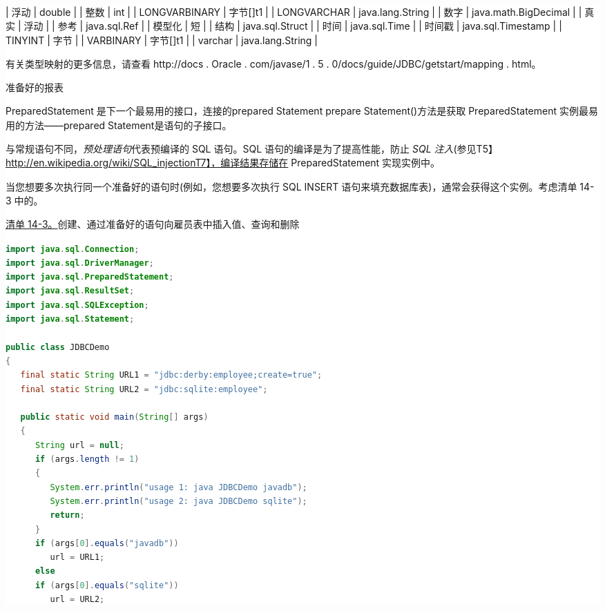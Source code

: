 | 浮动 | double |
| 整数 | int |
| LONGVARBINARY | 字节[]t1 |
| LONGVARCHAR | java.lang.String |
| 数字 | java.math.BigDecimal |
| 真实 | 浮动 |
| 参考 | java.sql.Ref |
| 模型化 | 短 |
| 结构 | java.sql.Struct |
| 时间 | java.sql.Time |
| 时间戳 | java.sql.Timestamp |
| TINYINT | 字节 |
| VARBINARY | 字节[]t1 |
| varchar | java.lang.String |

有关类型映射的更多信息，请查看 http://docs . Oracle . com/javase/1 . 5 . 0/docs/guide/JDBC/getstart/mapping . html。

准备好的报表

PreparedStatement 是下一个最易用的接口，连接的prepared Statement prepare Statement()方法是获取 PreparedStatement 实例最易用的方法——prepared Statement是语句的子接口。

与常规语句不同，*预处理语句*代表预编译的 SQL 语句。SQL 语句的编译是为了提高性能，防止 *SQL 注入*(参见T5】http://en.wikipedia.org/wiki/SQL_injectionT7】，编译结果存储在 PreparedStatement 实现实例中。

当您想要多次执行同一个准备好的语句时(例如，您想要多次执行 SQL INSERT 语句来填充数据库表)，通常会获得这个实例。考虑清单 14-3 中的。

[清单 14-3。](#_list3)创建、通过准备好的语句向雇员表中插入值、查询和删除

```java
import java.sql.Connection;
import java.sql.DriverManager;
import java.sql.PreparedStatement;
import java.sql.ResultSet;
import java.sql.SQLException;
import java.sql.Statement;

public class JDBCDemo
{
   final static String URL1 = "jdbc:derby:employee;create=true";
   final static String URL2 = "jdbc:sqlite:employee";

   public static void main(String[] args)
   {
      String url = null;
      if (args.length != 1)
      {
         System.err.println("usage 1: java JDBCDemo javadb");
         System.err.println("usage 2: java JDBCDemo sqlite");
         return;
      }
      if (args[0].equals("javadb"))
         url = URL1;
      else
      if (args[0].equals("sqlite"))
         url = URL2;
```